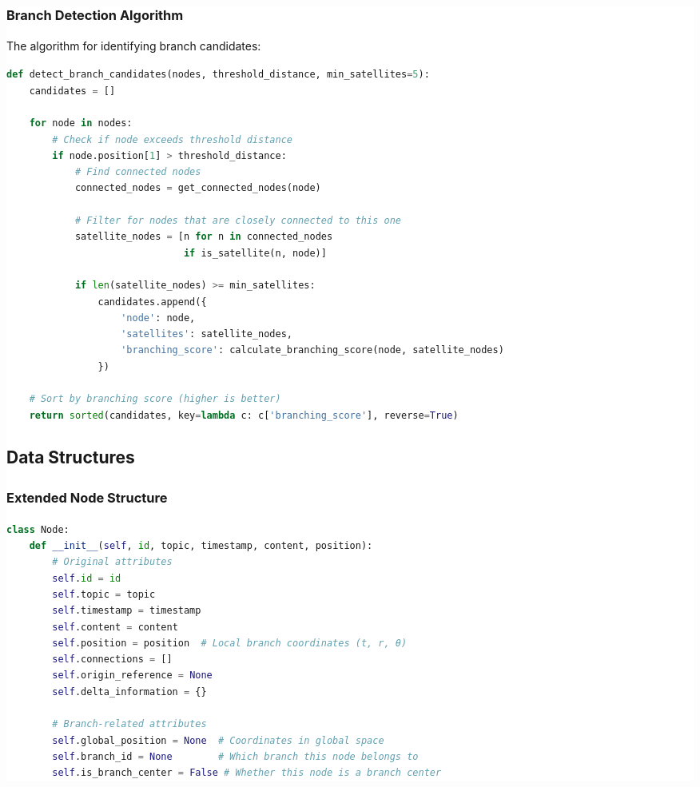 ### Branch Detection Algorithm

The algorithm for identifying branch candidates:

```python
def detect_branch_candidates(nodes, threshold_distance, min_satellites=5):
    candidates = []
    
    for node in nodes:
        # Check if node exceeds threshold distance
        if node.position[1] > threshold_distance:
            # Find connected nodes
            connected_nodes = get_connected_nodes(node)
            
            # Filter for nodes that are closely connected to this one
            satellite_nodes = [n for n in connected_nodes 
                               if is_satellite(n, node)]
            
            if len(satellite_nodes) >= min_satellites:
                candidates.append({
                    'node': node,
                    'satellites': satellite_nodes,
                    'branching_score': calculate_branching_score(node, satellite_nodes)
                })
    
    # Sort by branching score (higher is better)
    return sorted(candidates, key=lambda c: c['branching_score'], reverse=True)
```

## Data Structures

### Extended Node Structure

```python
class Node:
    def __init__(self, id, topic, timestamp, content, position):
        # Original attributes
        self.id = id
        self.topic = topic
        self.timestamp = timestamp
        self.content = content
        self.position = position  # Local branch coordinates (t, r, θ)
        self.connections = []
        self.origin_reference = None
        self.delta_information = {}
        
        # Branch-related attributes
        self.global_position = None  # Coordinates in global space
        self.branch_id = None        # Which branch this node belongs to
        self.is_branch_center = False # Whether this node is a branch center
```
